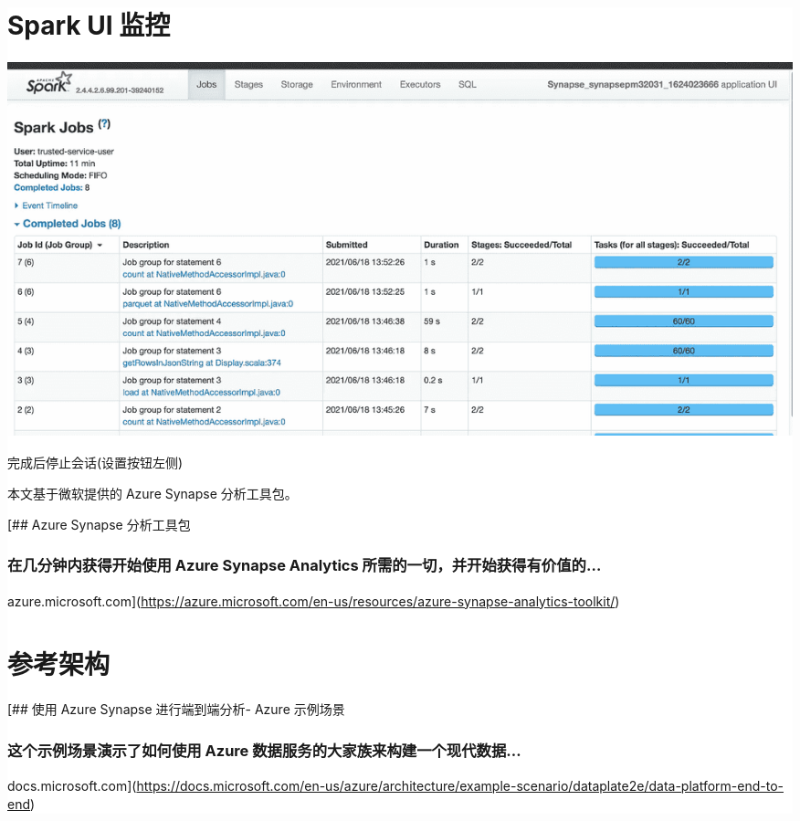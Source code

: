 # Spark UI 监控

![](img/a64e2236a2e3f0b3821d6d101b24b262.png)

完成后停止会话(设置按钮左侧)

本文基于微软提供的 Azure Synapse 分析工具包。

[](https://azure.microsoft.com/en-us/resources/azure-synapse-analytics-toolkit/) [## Azure Synapse 分析工具包

### 在几分钟内获得开始使用 Azure Synapse Analytics 所需的一切，并开始获得有价值的…

azure.microsoft.com](https://azure.microsoft.com/en-us/resources/azure-synapse-analytics-toolkit/) 

# 参考架构

[](https://docs.microsoft.com/en-us/azure/architecture/example-scenario/dataplate2e/data-platform-end-to-end) [## 使用 Azure Synapse 进行端到端分析- Azure 示例场景

### 这个示例场景演示了如何使用 Azure 数据服务的大家族来构建一个现代数据…

docs.microsoft.com](https://docs.microsoft.com/en-us/azure/architecture/example-scenario/dataplate2e/data-platform-end-to-end)